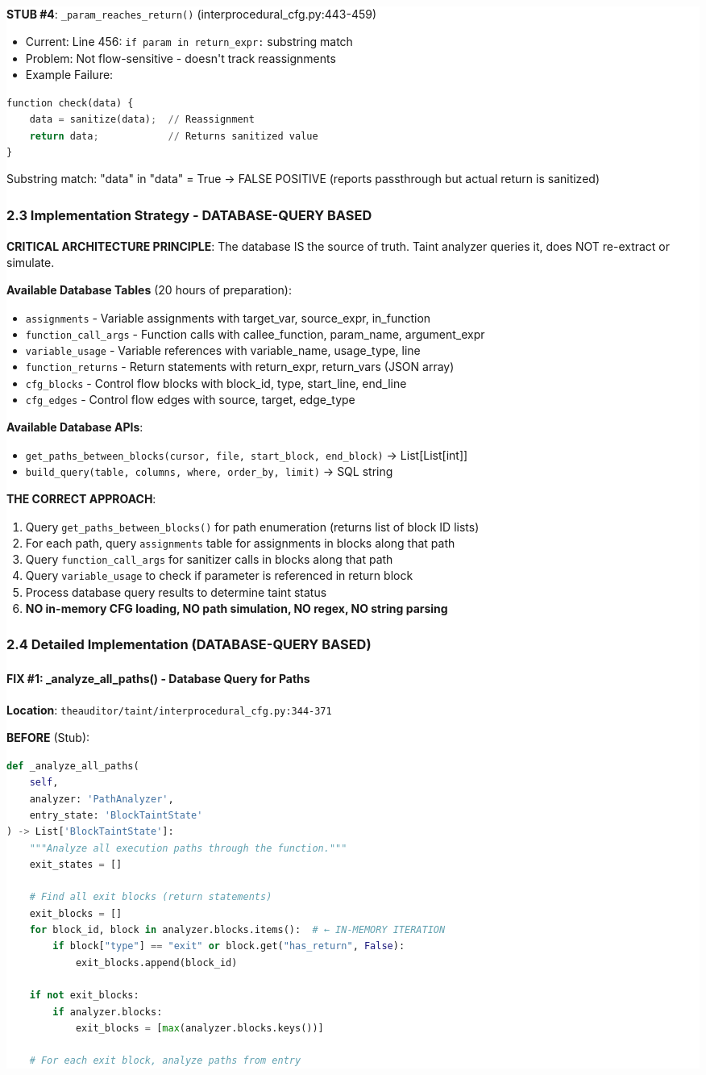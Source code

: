 **STUB #4**: `_param_reaches_return()` (interprocedural_cfg.py:443-459)
- Current: Line 456: `if param in return_expr:` substring match
- Problem: Not flow-sensitive - doesn't track reassignments
- Example Failure:
```python
function check(data) {
    data = sanitize(data);  // Reassignment
    return data;            // Returns sanitized value
}
```
Substring match: "data" in "data" = True → FALSE POSITIVE (reports passthrough but actual return is sanitized)

### 2.3 Implementation Strategy - DATABASE-QUERY BASED

**CRITICAL ARCHITECTURE PRINCIPLE**: The database IS the source of truth. Taint analyzer queries it, does NOT re-extract or simulate.

**Available Database Tables** (20 hours of preparation):
- `assignments` - Variable assignments with target_var, source_expr, in_function
- `function_call_args` - Function calls with callee_function, param_name, argument_expr
- `variable_usage` - Variable references with variable_name, usage_type, line
- `function_returns` - Return statements with return_expr, return_vars (JSON array)
- `cfg_blocks` - Control flow blocks with block_id, type, start_line, end_line
- `cfg_edges` - Control flow edges with source, target, edge_type

**Available Database APIs**:
- `get_paths_between_blocks(cursor, file, start_block, end_block)` → List[List[int]]
- `build_query(table, columns, where, order_by, limit)` → SQL string

**THE CORRECT APPROACH**:
1. Query `get_paths_between_blocks()` for path enumeration (returns list of block ID lists)
2. For each path, query `assignments` table for assignments in blocks along that path
3. Query `function_call_args` for sanitizer calls in blocks along that path
4. Query `variable_usage` to check if parameter is referenced in return block
5. Process database query results to determine taint status
6. **NO in-memory CFG loading, NO path simulation, NO regex, NO string parsing**

### 2.4 Detailed Implementation (DATABASE-QUERY BASED)

#### FIX #1: _analyze_all_paths() - Database Query for Paths

**Location**: `theauditor/taint/interprocedural_cfg.py:344-371`

**BEFORE** (Stub):
```python
def _analyze_all_paths(
    self,
    analyzer: 'PathAnalyzer',
    entry_state: 'BlockTaintState'
) -> List['BlockTaintState']:
    """Analyze all execution paths through the function."""
    exit_states = []

    # Find all exit blocks (return statements)
    exit_blocks = []
    for block_id, block in analyzer.blocks.items():  # ← IN-MEMORY ITERATION
        if block["type"] == "exit" or block.get("has_return", False):
            exit_blocks.append(block_id)

    if not exit_blocks:
        if analyzer.blocks:
            exit_blocks = [max(analyzer.blocks.keys())]

    # For each exit block, analyze paths from entry
```